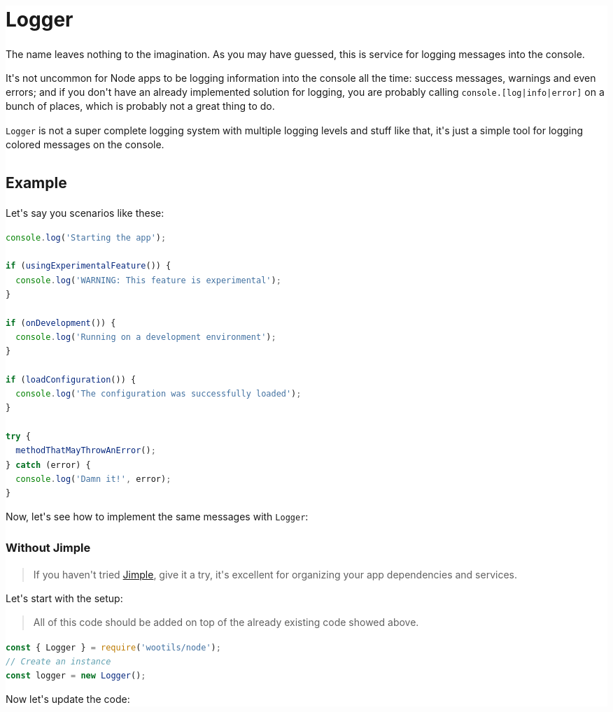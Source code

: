 # Logger

The name leaves nothing to the imagination. As you may have guessed, this is service for logging messages into the console.

It's not uncommon for Node apps to be logging information into the console all the time: success messages, warnings and even errors; and if you don't have an already implemented solution for logging, you are probably calling `console.[log|info|error]` on a bunch of places, which is probably not a great thing to do.

`Logger` is not a super complete logging system with multiple logging levels and stuff like that, it's just a simple tool for logging colored messages on the console.

## Example

Let's say you scenarios like these:

```js
console.log('Starting the app');

if (usingExperimentalFeature()) {
  console.log('WARNING: This feature is experimental');
}

if (onDevelopment()) {
  console.log('Running on a development environment');
}

if (loadConfiguration()) {
  console.log('The configuration was successfully loaded');
}

try {
  methodThatMayThrowAnError();
} catch (error) {
  console.log('Damn it!', error);
}
```

Now, let's see how to implement the same messages with `Logger`:

### Without Jimple

> If you haven't tried [Jimple](https://github.com/fjorgemota/jimple), give it a try, it's excellent for organizing your app dependencies and services.

Let's start with the setup:

> All of this code should be added on top of the already existing code showed above.

```js
const { Logger } = require('wootils/node');
// Create an instance
const logger = new Logger();
```
Now let's update the code:
